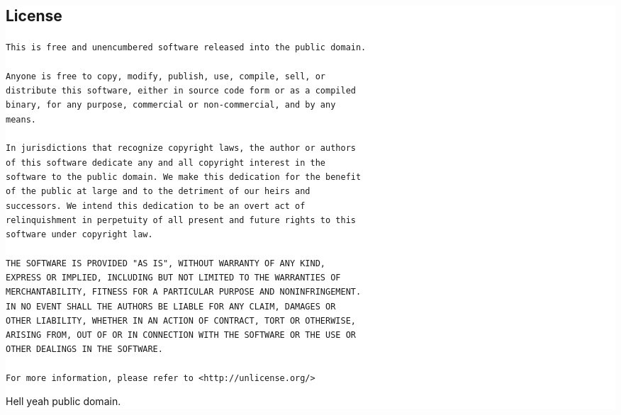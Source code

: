 ## License

```
This is free and unencumbered software released into the public domain.

Anyone is free to copy, modify, publish, use, compile, sell, or
distribute this software, either in source code form or as a compiled
binary, for any purpose, commercial or non-commercial, and by any
means.

In jurisdictions that recognize copyright laws, the author or authors
of this software dedicate any and all copyright interest in the
software to the public domain. We make this dedication for the benefit
of the public at large and to the detriment of our heirs and
successors. We intend this dedication to be an overt act of
relinquishment in perpetuity of all present and future rights to this
software under copyright law.

THE SOFTWARE IS PROVIDED "AS IS", WITHOUT WARRANTY OF ANY KIND,
EXPRESS OR IMPLIED, INCLUDING BUT NOT LIMITED TO THE WARRANTIES OF
MERCHANTABILITY, FITNESS FOR A PARTICULAR PURPOSE AND NONINFRINGEMENT.
IN NO EVENT SHALL THE AUTHORS BE LIABLE FOR ANY CLAIM, DAMAGES OR
OTHER LIABILITY, WHETHER IN AN ACTION OF CONTRACT, TORT OR OTHERWISE,
ARISING FROM, OUT OF OR IN CONNECTION WITH THE SOFTWARE OR THE USE OR
OTHER DEALINGS IN THE SOFTWARE.

For more information, please refer to <http://unlicense.org/>
```

Hell yeah public domain.